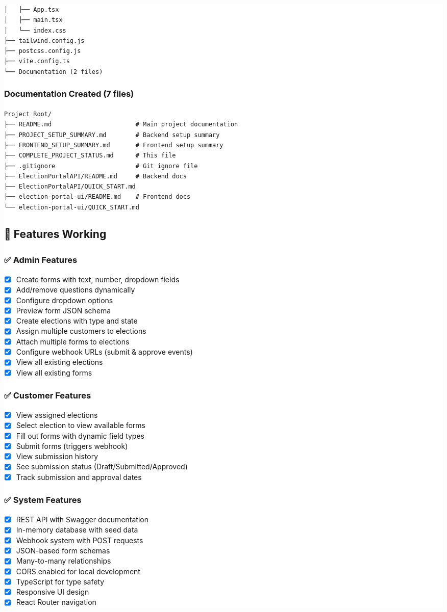 ```
│   ├── App.tsx
│   ├── main.tsx
│   └── index.css
├── tailwind.config.js
├── postcss.config.js
├── vite.config.ts
└── Documentation (2 files)
```

### Documentation Created (7 files)
```
Project Root/
├── README.md                       # Main project documentation
├── PROJECT_SETUP_SUMMARY.md        # Backend setup summary
├── FRONTEND_SETUP_SUMMARY.md       # Frontend setup summary
├── COMPLETE_PROJECT_STATUS.md      # This file
├── .gitignore                      # Git ignore file
├── ElectionPortalAPI/README.md     # Backend docs
├── ElectionPortalAPI/QUICK_START.md
├── election-portal-ui/README.md    # Frontend docs
└── election-portal-ui/QUICK_START.md
```

## 🎨 Features Working

### ✅ Admin Features
- [x] Create forms with text, number, dropdown fields
- [x] Add/remove questions dynamically
- [x] Configure dropdown options
- [x] Preview form JSON schema
- [x] Create elections with type and state
- [x] Assign multiple customers to elections
- [x] Attach multiple forms to elections
- [x] Configure webhook URLs (submit & approve events)
- [x] View all existing elections
- [x] View all existing forms

### ✅ Customer Features
- [x] View assigned elections
- [x] Select election to view available forms
- [x] Fill out forms with dynamic field types
- [x] Submit forms (triggers webhook)
- [x] View submission history
- [x] See submission status (Draft/Submitted/Approved)
- [x] Track submission and approval dates

### ✅ System Features
- [x] REST API with Swagger documentation
- [x] In-memory database with seed data
- [x] Webhook system with POST requests
- [x] JSON-based form schemas
- [x] Many-to-many relationships
- [x] CORS enabled for local development
- [x] TypeScript for type safety
- [x] Responsive UI design
- [x] React Router navigation
